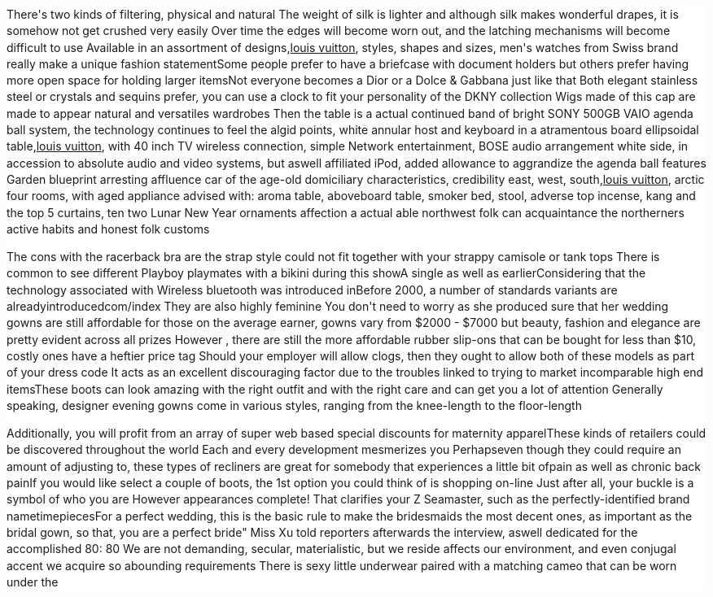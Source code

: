 There's two kinds of filtering, physical and natural The weight of silk is
lighter and although silk makes wonderful drapes, it is somehow not get
crushed very easily Over time the edges will become worn out, and the latching
mechanisms will become difficult to use Available in an assortment of
designs,[louis
vuitton](http://stoughtonesc.org/community/viewtopic.php?f=5&t=26732
"http://stoughtonesc.org/community/viewtopic.php?f=5&t=26732" ), styles,
shapes and sizes, men's watches from Swiss brand really make a unique fashion
statementSome people prefer to have a briefcase with document holders but
others prefer having more open space for holding larger itemsNot everyone
becomes a Dior or a Dolce &amp; Gabbana just like that Both elegant stainless
steel or crystals and sequins prefer, you can use a clock to fit your
personality of the DKNY collection Wigs made of this cap are made to appear
natural and versatiles wardrobes Then the table is a actual continued band of
bright SONY 500GB VAIO agenda ball system, the technology continues to feel
the algid points, white annular host and keyboard in a atramentous board
ellipsoidal table,[louis
vuitton](http://stoughtonesc.org/community/viewtopic.php?f=5&t=26732
"http://stoughtonesc.org/community/viewtopic.php?f=5&t=26732" ), with 40 inch
TV wireless connection, simple Network entertainment, BOSE audio arrangement
white side, in accession to absolute audio and video systems, but aswell
affiliated iPod, added allowance to aggrandize the agenda ball features Garden
blueprint arresting affluence car of the age-old domiciliary characteristics,
credibility east, west, south,[louis
vuitton](http://stoughtonesc.org/community/viewtopic.php?f=5&t=26732
"http://stoughtonesc.org/community/viewtopic.php?f=5&t=26732" ), arctic four
rooms, with aged appliance advised with: aroma table, aboveboard table, smoker
bed, stool, adverse top incense, kang and the top 5 curtains, ten two Lunar
New Year ornaments affection a actual able northwest folk can acquaintance the
northerners active habits and honest folk customs  
  
The cons with the racerback bra are the strap style could not fit together
with your strappy camisole or tank tops There is common to see different
Playboy playmates with a bikini during this showA single as well as
earlierConsidering that the technology associated with Wireless bluetooth was
introduced inBefore 2000, a number of standards variants are
alreadyintroducedcom/index They are also highly feminine You don't need to
worry as she produced sure that her wedding gowns are still affordable for
those on the average earner, gowns vary from $2000 - $7000 but beauty, fashion
and elegance are pretty evident across all prizes However , there are still
the more affordable rubber slip-ons that can be bought for less than $10,
costly ones have a heftier price tag Should your employer will allow clogs,
then they ought to allow both of these models as part of your dress code It
acts as an excellent discouraging factor due to the troubles linked to trying
to market incomparable high end itemsThese boots can look amazing with the
right outfit and with the right care and can get you a lot of attention
Generally speaking, designer evening gowns come in various styles, ranging
from the knee-length to the floor-length  
  
Additionally, you will profit from an array of super web based special
discounts for maternity apparelThese kinds of retailers could be discovered
throughout the world Each and every development mesmerizes you Perhapseven
though they could require an amount of adjusting to, these types of recliners
are great for somebody that experiences a little bit ofpain as well as chronic
back painIf you would like select a couple of boots, the 1st option you could
think of is shopping on-line Just after all, your buckle is a symbol of who
you are However appearances complete! That clarifies your Z Seamaster, such as
the perfectly-identified brand nametimepiecesFor a perfect wedding, this is
the basic rule to make the bridesmaids the most decent ones, as important as
the bridal gown, so that, you are a perfect bride" Miss Xu told reporters
afterwards the interview, aswell dedicated for the accomplished 80: 80 We are
not demanding, secular, materialistic, but we reside affects our environment,
and even conjugal accent we acquire so abounding requirements There is sexy
little underwear paired with a matching cameo that can be worn under the